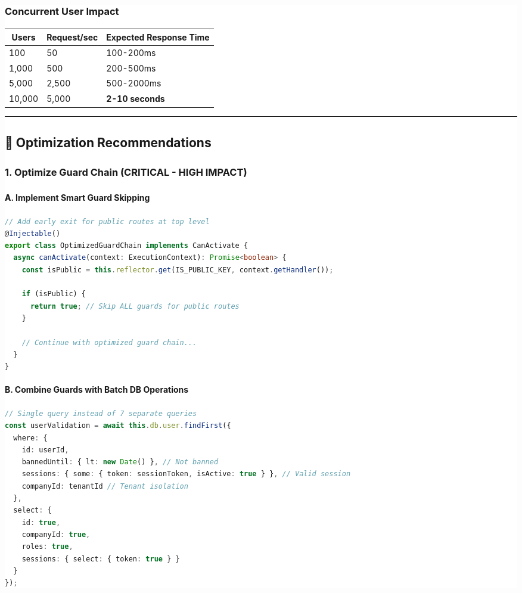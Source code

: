 ### Concurrent User Impact

| Users | Request/sec | Expected Response Time |
|-------|-------------|----------------------|
| 100 | 50 | 100-200ms |
| 1,000 | 500 | 200-500ms |
| 5,000 | 2,500 | 500-2000ms |
| 10,000 | 5,000 | **2-10 seconds** |

---

## 🚀 Optimization Recommendations

### 1. **Optimize Guard Chain (CRITICAL - HIGH IMPACT)**

#### A. Implement Smart Guard Skipping
```typescript
// Add early exit for public routes at top level
@Injectable()
export class OptimizedGuardChain implements CanActivate {
  async canActivate(context: ExecutionContext): Promise<boolean> {
    const isPublic = this.reflector.get(IS_PUBLIC_KEY, context.getHandler());
    
    if (isPublic) {
      return true; // Skip ALL guards for public routes
    }
    
    // Continue with optimized guard chain...
  }
}
```

#### B. Combine Guards with Batch DB Operations
```typescript
// Single query instead of 7 separate queries
const userValidation = await this.db.user.findFirst({
  where: { 
    id: userId,
    bannedUntil: { lt: new Date() }, // Not banned
    sessions: { some: { token: sessionToken, isActive: true } }, // Valid session
    companyId: tenantId // Tenant isolation
  },
  select: {
    id: true,
    companyId: true,
    roles: true,
    sessions: { select: { token: true } }
  }
});
```
